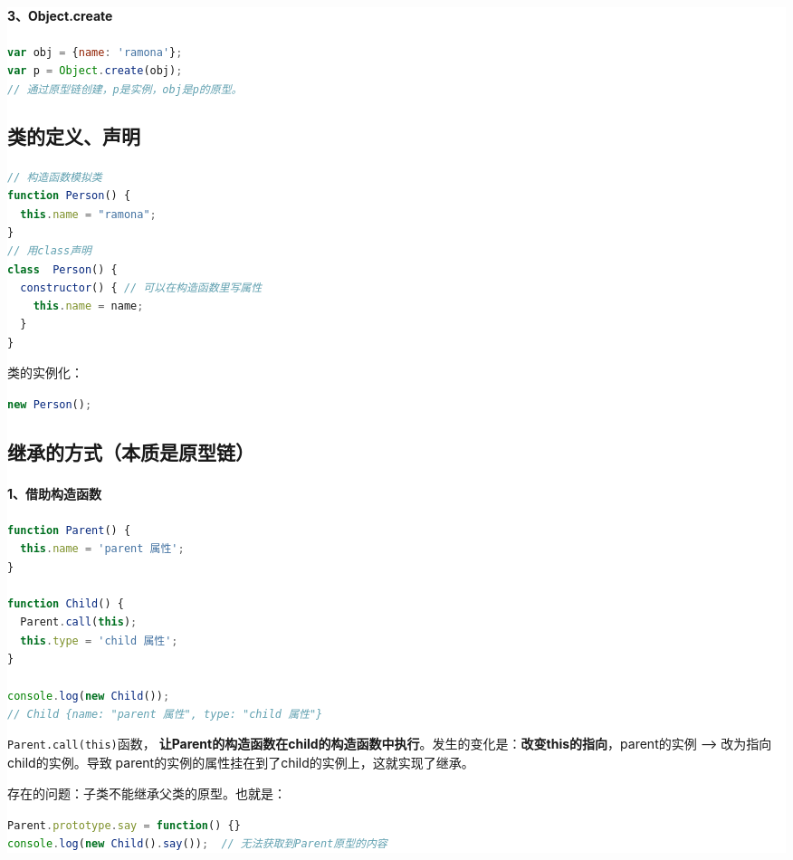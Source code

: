 #### 3、Object.create

```js
var obj = {name: 'ramona'};
var p = Object.create(obj);
// 通过原型链创建，p是实例，obj是p的原型。
```

##  类的定义、声明

```js
// 构造函数模拟类
function Person() {
  this.name = "ramona";
}
// 用class声明
class  Person() {
  constructor() { // 可以在构造函数里写属性
    this.name = name;
  }
}
```

类的实例化：

```js
new Person();
```

## 继承的方式（本质是原型链）

#### 1、借助构造函数

```js
function Parent() {
  this.name = 'parent 属性';
}

function Child() {
  Parent.call(this);
  this.type = 'child 属性';
}

console.log(new Child());
// Child {name: "parent 属性", type: "child 属性"}
```

`Parent.call(this)`函数， **让Parent的构造函数在child的构造函数中执行**。发生的变化是：**改变this的指向**，parent的实例 --> 改为指向child的实例。导致 parent的实例的属性挂在到了child的实例上，这就实现了继承。

存在的问题：子类不能继承父类的原型。也就是：

```js
Parent.prototype.say = function() {}
console.log(new Child().say());  // 无法获取到Parent原型的内容
```
